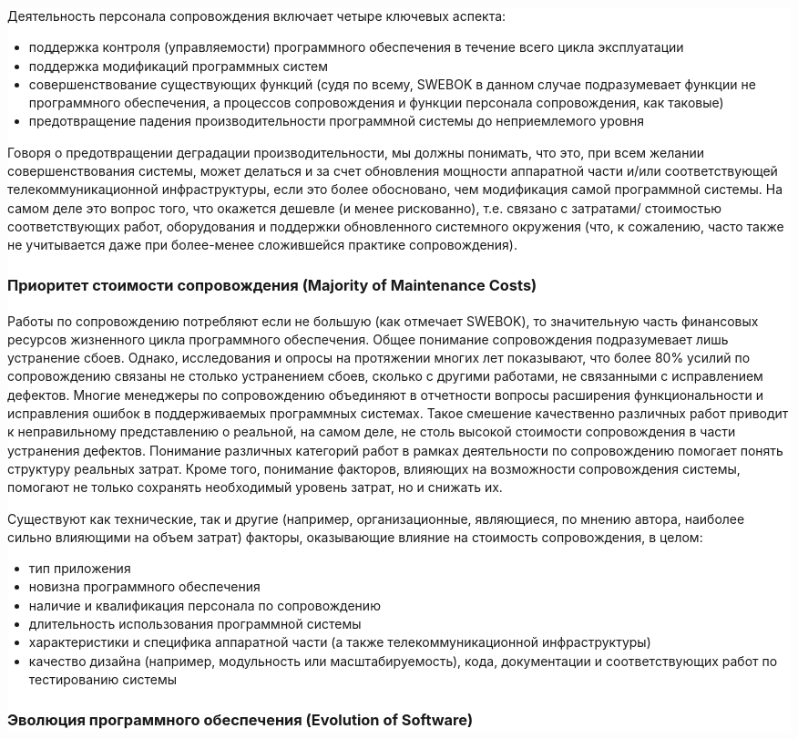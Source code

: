 Деятельность персонала сопровождения включает четыре ключевых аспекта:

- поддержка контроля (управляемости) программного обеспечения в течение всего
цикла эксплуатации
- поддержка модификаций программных систем
- совершенствование существующих функций (судя по всему, SWEBOK в данном случае
подразумевает функции не программного обеспечения, а процессов сопровождения и
функции персонала сопровождения, как таковые)
- предотвращение падения производительности программной системы до
неприемлемого уровня

Говоря о предотвращении деградации производительности, мы должны понимать, что
это, при всем желании совершенствования системы, может делаться и за счет
обновления мощности аппаратной части и/или соответствующей телекоммуникационной
инфраструктуры, если это более обосновано, чем модификация самой программной
системы. На самом деле это вопрос того, что окажется дешевле (и менее
рискованно), т.е. связано с затратами/ стоимостью соответствующих работ,
оборудования и поддержки обновленного системного окружения (что, к сожалению,
часто также не учитывается даже при более-менее сложившейся практике
сопровождения).

### Приоритет стоимости сопровождения (Majority of Maintenance Costs)

Работы по сопровождению потребляют если не большую (как отмечает SWEBOK), то
значительную часть финансовых ресурсов жизненного цикла программного
обеспечения. Общее понимание сопровождения подразумевает лишь устранение сбоев.
Однако, исследования и опросы на протяжении многих лет показывают, что более
80% усилий по сопровождению связаны не столько устранением сбоев, сколько с
другими работами, не связанными с исправлением дефектов. Многие менеджеры по
сопровождению объединяют в отчетности вопросы расширения функциональности и
исправления ошибок в поддерживаемых программных системах. Такое смешение
качественно различных работ приводит к неправильному представлению о реальной,
на самом деле, не столь высокой стоимости сопровождения в части устранения
дефектов. Понимание различных категорий работ в рамках деятельности по
сопровождению помогает понять структуру реальных затрат. Кроме того, понимание
факторов, влияющих на возможности сопровождения системы, помогают не только
сохранять необходимый уровень затрат, но и снижать их.

Существуют как технические, так и другие (например, организационные,
являющиеся, по мнению  автора, наиболее сильно влияющими на объем затрат)
факторы, оказывающие влияние на стоимость сопровождения, в целом:

- тип приложения
- новизна программного обеспечения
- наличие и квалификация персонала по сопровождению
- длительность использования программной системы
- характеристики и специфика аппаратной части (а также телекоммуникационной
инфраструктуры)
- качество дизайна (например, модульность или масштабируемость), кода,
документации и соответствующих работ по тестированию системы

### Эволюция программного обеспечения (Evolution of Software)

